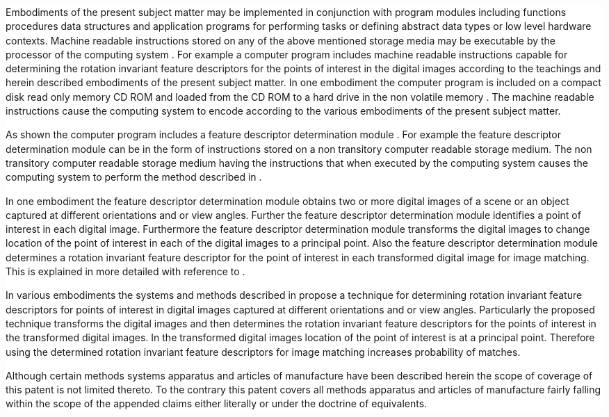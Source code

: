 Embodiments of the present subject matter may be implemented in conjunction with program modules including functions procedures data structures and application programs for performing tasks or defining abstract data types or low level hardware contexts. Machine readable instructions stored on any of the above mentioned storage media may be executable by the processor of the computing system . For example a computer program includes machine readable instructions capable for determining the rotation invariant feature descriptors for the points of interest in the digital images according to the teachings and herein described embodiments of the present subject matter. In one embodiment the computer program is included on a compact disk read only memory CD ROM and loaded from the CD ROM to a hard drive in the non volatile memory . The machine readable instructions cause the computing system to encode according to the various embodiments of the present subject matter.

As shown the computer program includes a feature descriptor determination module . For example the feature descriptor determination module can be in the form of instructions stored on a non transitory computer readable storage medium. The non transitory computer readable storage medium having the instructions that when executed by the computing system causes the computing system to perform the method described in .

In one embodiment the feature descriptor determination module obtains two or more digital images of a scene or an object captured at different orientations and or view angles. Further the feature descriptor determination module identifies a point of interest in each digital image. Furthermore the feature descriptor determination module transforms the digital images to change location of the point of interest in each of the digital images to a principal point. Also the feature descriptor determination module determines a rotation invariant feature descriptor for the point of interest in each transformed digital image for image matching. This is explained in more detailed with reference to .

In various embodiments the systems and methods described in propose a technique for determining rotation invariant feature descriptors for points of interest in digital images captured at different orientations and or view angles. Particularly the proposed technique transforms the digital images and then determines the rotation invariant feature descriptors for the points of interest in the transformed digital images. In the transformed digital images location of the point of interest is at a principal point. Therefore using the determined rotation invariant feature descriptors for image matching increases probability of matches.

Although certain methods systems apparatus and articles of manufacture have been described herein the scope of coverage of this patent is not limited thereto. To the contrary this patent covers all methods apparatus and articles of manufacture fairly falling within the scope of the appended claims either literally or under the doctrine of equivalents.

